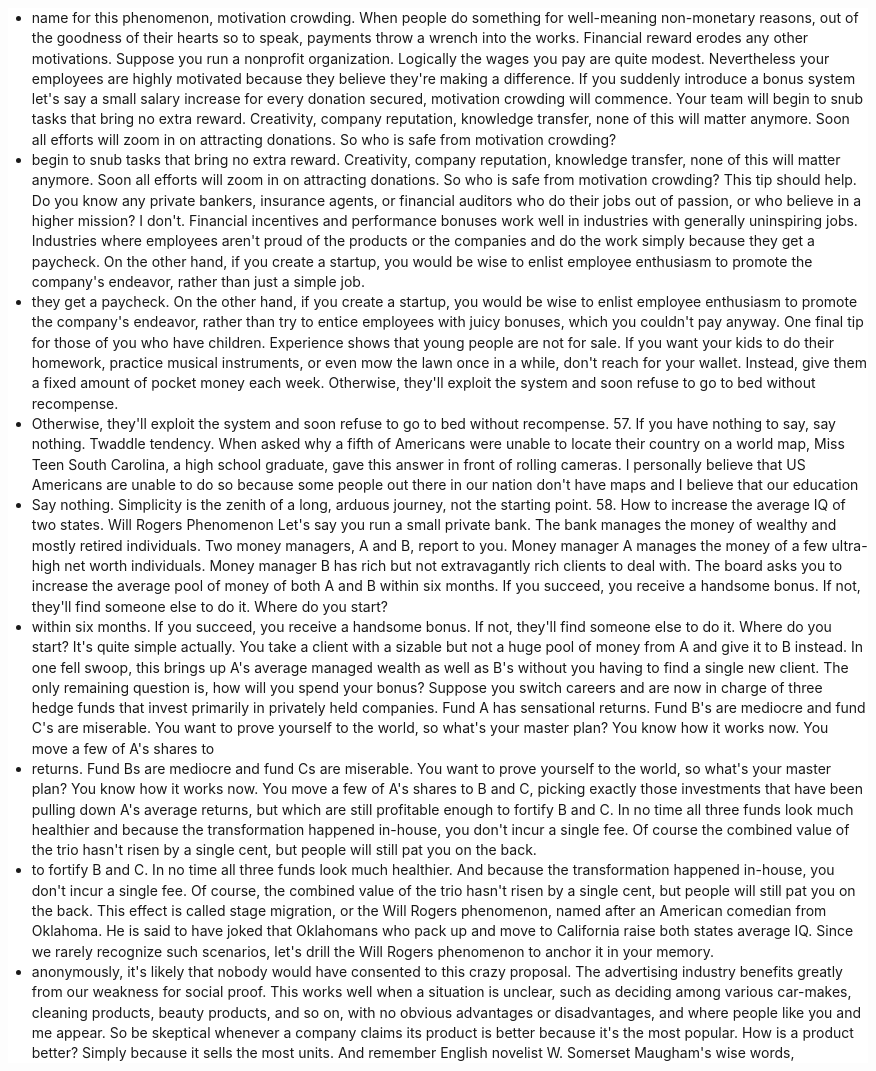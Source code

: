-  name for this phenomenon, motivation crowding. When people do something for well-meaning non-monetary reasons, out of the goodness of their hearts so to speak, payments throw a wrench into the works. Financial reward erodes any other motivations. Suppose you run a nonprofit organization. Logically the wages you pay are quite modest. Nevertheless your employees are highly motivated because they believe they're making a difference. If you suddenly introduce a bonus system let's say a small salary increase for every donation secured, motivation crowding will commence. Your team will begin to snub tasks that bring no extra reward. Creativity, company reputation, knowledge transfer, none of this will matter anymore. Soon all efforts will zoom in on attracting donations. So who is safe from motivation crowding?
-  begin to snub tasks that bring no extra reward. Creativity, company reputation, knowledge transfer, none of this will matter anymore. Soon all efforts will zoom in on attracting donations. So who is safe from motivation crowding? This tip should help. Do you know any private bankers, insurance agents, or financial auditors who do their jobs out of passion, or who believe in a higher mission? I don't. Financial incentives and performance bonuses work well in industries with generally uninspiring jobs. Industries where employees aren't proud of the products or the companies and do the work simply because they get a paycheck. On the other hand, if you create a startup, you would be wise to enlist employee enthusiasm to promote the company's endeavor, rather than just a simple job.
-  they get a paycheck. On the other hand, if you create a startup, you would be wise to enlist employee enthusiasm to promote the company's endeavor, rather than try to entice employees with juicy bonuses, which you couldn't pay anyway. One final tip for those of you who have children. Experience shows that young people are not for sale. If you want your kids to do their homework, practice musical instruments, or even mow the lawn once in a while, don't reach for your wallet. Instead, give them a fixed amount of pocket money each week. Otherwise, they'll exploit the system and soon refuse to go to bed without recompense.
-  Otherwise, they'll exploit the system and soon refuse to go to bed without recompense. 57. If you have nothing to say, say nothing. Twaddle tendency. When asked why a fifth of Americans were unable to locate their country on a world map, Miss Teen South Carolina, a high school graduate, gave this answer in front of rolling cameras. I personally believe that US Americans are unable to do so because some people out there in our nation don't have maps and I believe that our education
-  Say nothing. Simplicity is the zenith of a long, arduous journey, not the starting point. 58. How to increase the average IQ of two states. Will Rogers Phenomenon Let's say you run a small private bank. The bank manages the money of wealthy and mostly retired individuals. Two money managers, A and B, report to you. Money manager A manages the money of a few ultra-high net worth individuals. Money manager B has rich but not extravagantly rich clients to deal with. The board asks you to increase the average pool of money of both A and B within six months. If you succeed, you receive a handsome bonus. If not, they'll find someone else to do it. Where do you start?
-  within six months. If you succeed, you receive a handsome bonus. If not, they'll find someone else to do it. Where do you start? It's quite simple actually. You take a client with a sizable but not a huge pool of money from A and give it to B instead. In one fell swoop, this brings up A's average managed wealth as well as B's without you having to find a single new client. The only remaining question is, how will you spend your bonus? Suppose you switch careers and are now in charge of three hedge funds that invest primarily in privately held companies. Fund A has sensational returns. Fund B's are mediocre and fund C's are miserable. You want to prove yourself to the world, so what's your master plan? You know how it works now. You move a few of A's shares to
-  returns. Fund Bs are mediocre and fund Cs are miserable. You want to prove yourself to the world, so what's your master plan? You know how it works now. You move a few of A's shares to B and C, picking exactly those investments that have been pulling down A's average returns, but which are still profitable enough to fortify B and C. In no time all three funds look much healthier and because the transformation happened in-house, you don't incur a single fee. Of course the combined value of the trio hasn't risen by a single cent, but people will still pat you on the back.
-  to fortify B and C. In no time all three funds look much healthier. And because the transformation happened in-house, you don't incur a single fee. Of course, the combined value of the trio hasn't risen by a single cent, but people will still pat you on the back. This effect is called stage migration, or the Will Rogers phenomenon, named after an American comedian from Oklahoma. He is said to have joked that Oklahomans who pack up and move to California raise both states average IQ. Since we rarely recognize such scenarios, let's drill the Will Rogers phenomenon to anchor it in your memory.
-  anonymously, it's likely that nobody would have consented to this crazy proposal. The advertising industry benefits greatly from our weakness for social proof. This works well when a situation is unclear, such as deciding among various car-makes, cleaning products, beauty products, and so on, with no obvious advantages or disadvantages, and where people like you and me appear. So be skeptical whenever a company claims its product is better because it's the most popular. How is a product better? Simply because it sells the most units. And remember English novelist W. Somerset Maugham's wise words,